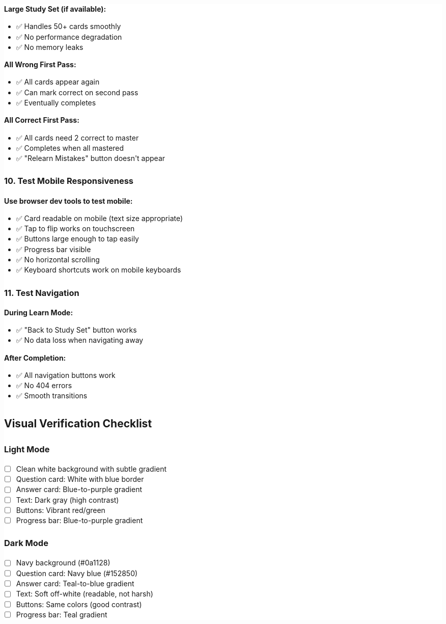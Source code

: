 **Large Study Set (if available):**
- ✅ Handles 50+ cards smoothly
- ✅ No performance degradation
- ✅ No memory leaks

**All Wrong First Pass:**
- ✅ All cards appear again
- ✅ Can mark correct on second pass
- ✅ Eventually completes

**All Correct First Pass:**
- ✅ All cards need 2 correct to master
- ✅ Completes when all mastered
- ✅ "Relearn Mistakes" button doesn't appear

### 10. Test Mobile Responsiveness

**Use browser dev tools to test mobile:**
- ✅ Card readable on mobile (text size appropriate)
- ✅ Tap to flip works on touchscreen
- ✅ Buttons large enough to tap easily
- ✅ Progress bar visible
- ✅ No horizontal scrolling
- ✅ Keyboard shortcuts work on mobile keyboards

### 11. Test Navigation

**During Learn Mode:**
- ✅ "Back to Study Set" button works
- ✅ No data loss when navigating away

**After Completion:**
- ✅ All navigation buttons work
- ✅ No 404 errors
- ✅ Smooth transitions

## Visual Verification Checklist

### Light Mode
- [ ] Clean white background with subtle gradient
- [ ] Question card: White with blue border
- [ ] Answer card: Blue-to-purple gradient
- [ ] Text: Dark gray (high contrast)
- [ ] Buttons: Vibrant red/green
- [ ] Progress bar: Blue-to-purple gradient

### Dark Mode
- [ ] Navy background (#0a1128)
- [ ] Question card: Navy blue (#152850)
- [ ] Answer card: Teal-to-blue gradient
- [ ] Text: Soft off-white (readable, not harsh)
- [ ] Buttons: Same colors (good contrast)
- [ ] Progress bar: Teal gradient
